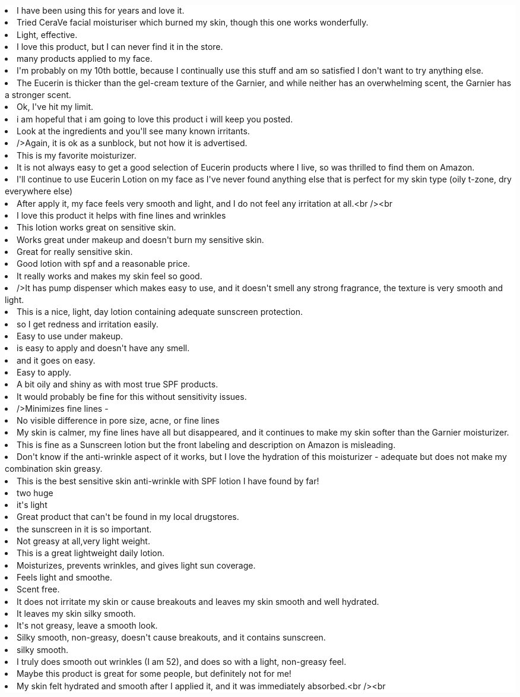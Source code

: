 <li> I have been using this for years and love it.  </li>
<li> Tried CeraVe facial moisturiser which burned my skin, though this one works wonderfully.</li>
<li> Light, effective.</li>
<li> I love this product, but I can never find it in the store.  </li>
<li> many products applied to my face.</li>
<li> I&#x27;m probably on my 10th bottle, because I continually use this stuff and am so satisfied I don&#x27;t want to try anything else.  </li>
<li> The Eucerin is thicker than the gel-cream texture of the Garnier, and while neither has an overwhelming scent, the Garnier has a stronger scent.  </li>
<li> Ok, I&#x27;ve hit my limit.  </li>
<li> i am hopeful that i am going to love this product i will keep you posted.</li>
<li> Look at the ingredients and you&#x27;ll see many known irritants.</li>
<li> /&gt;Again, it is ok as a sunblock, but not how it is advertised.</li>
<li> This is my favorite moisturizer.  </li>
<li> It is not always easy to get a good selection of Eucerin products where I live, so was thrilled to find them on Amazon.</li>
<li> I&#x27;ll continue to use Eucerin Lotion on my face as I&#x27;ve never found anything else that is perfect for my skin type (oily t-zone, dry everywhere else)</li>
<li> After apply it, my face feels very smooth and light, and I do not feel any irritation at all.&lt;br /&gt;&lt;br</li>
<li> I love this product it helps with fine lines and wrinkles</li>
<li> This lotion works great on sensitive skin.</li>
<li> Works great under makeup and doesn&#x27;t burn my sensitive skin.</li>
<li> Great for really sensitive skin.</li>
<li> Good lotion with spf and a reasonable price.</li>
<li> It really works and makes my skin feel so good.</li>
<li> /&gt;It has pump dispenser which makes easy to use, and it doesn&#x27;t smell any strong fragrance, the texture is very smooth and light.</li>
<li> This is a nice, light, day lotion containing adequate sunscreen protection.</li>
<li> so I get redness and irritation easily.</li>
<li> Easy to use under makeup.</li>
<li> is easy to apply and doesn&#x27;t have any smell.</li>
<li> and it goes on easy.  </li>
<li> Easy to apply.</li>
<li> A bit oily and shiny as with most true SPF products.</li>
<li> It would probably be fine for this without sensitivity issues.</li>
<li> /&gt;Minimizes fine lines -</li>
<li> No visible difference in pore size, acne, or fine lines</li>
<li> My skin is calmer, my fine lines have all but disappeared, and it continues to make my skin softer than the Garnier moisturizer.  </li>
<li> This is fine as a Sunscreen lotion but the front labeling and description on Amazon is misleading.</li>
<li> Don&#x27;t know if the anti-wrinkle aspect of it works, but I love the hydration of this moisturizer - adequate but does not make my combination skin greasy.  </li>
<li> This is the best sensitive skin anti-wrinkle with SPF lotion I have found by far!  </li>
<li> two huge</li>
<li> it&#x27;s light</li>
<li> Great product that can&#x27;t be found in my local drugstores.</li>
<li> the sunscreen in it is so important.  </li>
<li> Not greasy at all,very light weight.</li>
<li> This is a great lightweight daily lotion.</li>
<li> Moisturizes, prevents wrinkles, and gives light sun coverage.</li>
<li> Feels light and smoothe.</li>
<li> Scent free.</li>
<li> It does not irritate my skin or cause breakouts and leaves my skin smooth and well hydrated.</li>
<li> It leaves my skin silky smooth.  </li>
<li> It&#x27;s not greasy, leave a smooth look.</li>
<li> Silky smooth, non-greasy, doesn&#x27;t cause breakouts, and it contains sunscreen.</li>
<li> silky smooth.</li>
<li> I truly does smooth out wrinkles (I am 52), and does so with a light, non-greasy feel.  </li>
<li> Maybe this product is great for some people, but definitely not for me!</li>
<li> My skin felt hydrated and smooth after I applied it, and it was immediately absorbed.&lt;br /&gt;&lt;br</li>